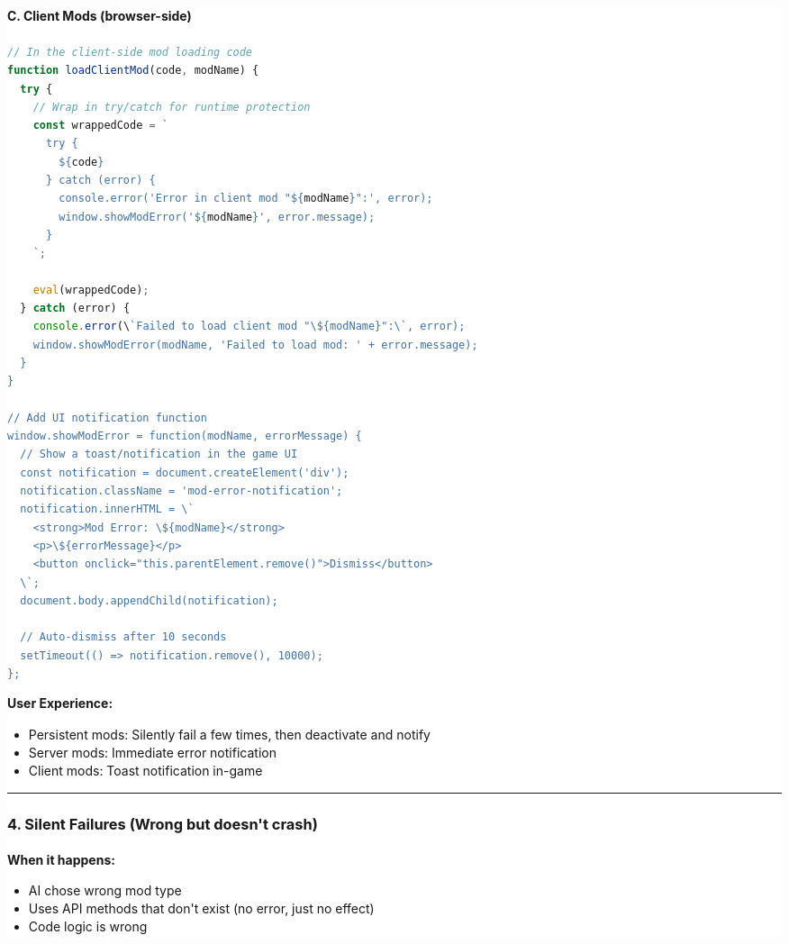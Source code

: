#### C. Client Mods (browser-side)
```javascript
// In the client-side mod loading code
function loadClientMod(code, modName) {
  try {
    // Wrap in try/catch for runtime protection
    const wrappedCode = `
      try {
        ${code}
      } catch (error) {
        console.error('Error in client mod "${modName}":', error);
        window.showModError('${modName}', error.message);
      }
    `;
    
    eval(wrappedCode);
  } catch (error) {
    console.error(\`Failed to load client mod "\${modName}":\`, error);
    window.showModError(modName, 'Failed to load mod: ' + error.message);
  }
}

// Add UI notification function
window.showModError = function(modName, errorMessage) {
  // Show a toast/notification in the game UI
  const notification = document.createElement('div');
  notification.className = 'mod-error-notification';
  notification.innerHTML = \`
    <strong>Mod Error: \${modName}</strong>
    <p>\${errorMessage}</p>
    <button onclick="this.parentElement.remove()">Dismiss</button>
  \`;
  document.body.appendChild(notification);
  
  // Auto-dismiss after 10 seconds
  setTimeout(() => notification.remove(), 10000);
};
```

**User Experience:**
- Persistent mods: Silently fail a few times, then deactivate and notify
- Server mods: Immediate error notification
- Client mods: Toast notification in-game

---

### 4. Silent Failures (Wrong but doesn't crash)

**When it happens:**
- AI chose wrong mod type
- Uses API methods that don't exist (no error, just no effect)
- Code logic is wrong
